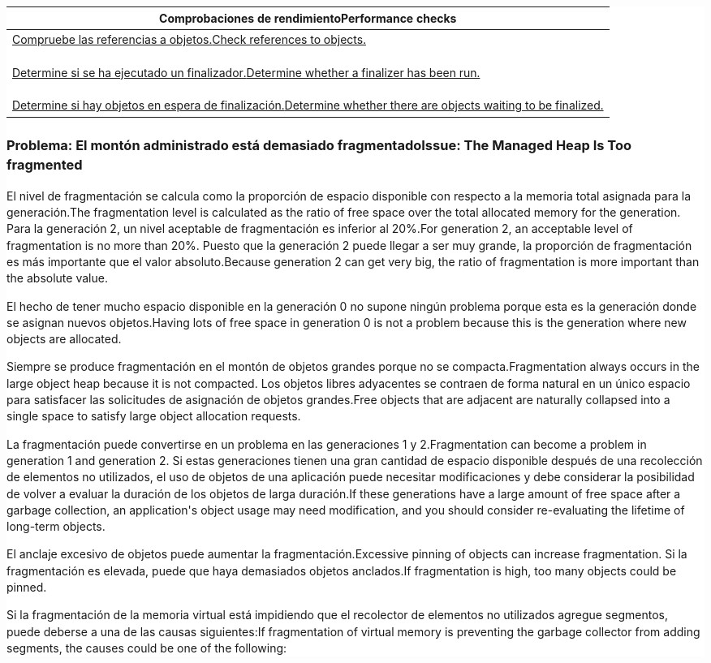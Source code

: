 |<span data-ttu-id="bc11c-182">Comprobaciones de rendimiento</span><span class="sxs-lookup"><span data-stu-id="bc11c-182">Performance checks</span></span>|  
|------------------------|  
|[<span data-ttu-id="bc11c-183">Compruebe las referencias a objetos.</span><span class="sxs-lookup"><span data-stu-id="bc11c-183">Check references to objects.</span></span>](#ObjRef)<br /><br /> [<span data-ttu-id="bc11c-184">Determine si se ha ejecutado un finalizador.</span><span class="sxs-lookup"><span data-stu-id="bc11c-184">Determine whether a finalizer has been run.</span></span>](#Induce)<br /><br /> [<span data-ttu-id="bc11c-185">Determine si hay objetos en espera de finalización.</span><span class="sxs-lookup"><span data-stu-id="bc11c-185">Determine whether there are objects waiting to be finalized.</span></span>](#Finalize)|  
  
<a name="Issue_Fragmentation"></a>   
### <a name="issue-the-managed-heap-is-too-fragmented"></a><span data-ttu-id="bc11c-186">Problema: El montón administrado está demasiado fragmentado</span><span class="sxs-lookup"><span data-stu-id="bc11c-186">Issue: The Managed Heap Is Too fragmented</span></span>  
 <span data-ttu-id="bc11c-187">El nivel de fragmentación se calcula como la proporción de espacio disponible con respecto a la memoria total asignada para la generación.</span><span class="sxs-lookup"><span data-stu-id="bc11c-187">The fragmentation level is calculated as the ratio of free space over the total allocated memory for the generation.</span></span> <span data-ttu-id="bc11c-188">Para la generación 2, un nivel aceptable de fragmentación es inferior al 20%.</span><span class="sxs-lookup"><span data-stu-id="bc11c-188">For generation 2, an acceptable level of fragmentation is no more than 20%.</span></span> <span data-ttu-id="bc11c-189">Puesto que la generación 2 puede llegar a ser muy grande, la proporción de fragmentación es más importante que el valor absoluto.</span><span class="sxs-lookup"><span data-stu-id="bc11c-189">Because generation 2 can get very big, the ratio of fragmentation is more important than the absolute value.</span></span>  
  
 <span data-ttu-id="bc11c-190">El hecho de tener mucho espacio disponible en la generación 0 no supone ningún problema porque esta es la generación donde se asignan nuevos objetos.</span><span class="sxs-lookup"><span data-stu-id="bc11c-190">Having lots of free space in generation 0 is not a problem because this is the generation where new objects are allocated.</span></span>  
  
 <span data-ttu-id="bc11c-191">Siempre se produce fragmentación en el montón de objetos grandes porque no se compacta.</span><span class="sxs-lookup"><span data-stu-id="bc11c-191">Fragmentation always occurs in the large object heap because it is not compacted.</span></span> <span data-ttu-id="bc11c-192">Los objetos libres adyacentes se contraen de forma natural en un único espacio para satisfacer las solicitudes de asignación de objetos grandes.</span><span class="sxs-lookup"><span data-stu-id="bc11c-192">Free objects that are adjacent are naturally collapsed into a single space to satisfy large object allocation requests.</span></span>  
  
 <span data-ttu-id="bc11c-193">La fragmentación puede convertirse en un problema en las generaciones 1 y 2.</span><span class="sxs-lookup"><span data-stu-id="bc11c-193">Fragmentation can become a problem in generation 1 and generation 2.</span></span> <span data-ttu-id="bc11c-194">Si estas generaciones tienen una gran cantidad de espacio disponible después de una recolección de elementos no utilizados, el uso de objetos de una aplicación puede necesitar modificaciones y debe considerar la posibilidad de volver a evaluar la duración de los objetos de larga duración.</span><span class="sxs-lookup"><span data-stu-id="bc11c-194">If these generations have a large amount of free space after a garbage collection, an application's object usage may need modification, and you should consider re-evaluating the lifetime of long-term objects.</span></span>  
  
 <span data-ttu-id="bc11c-195">El anclaje excesivo de objetos puede aumentar la fragmentación.</span><span class="sxs-lookup"><span data-stu-id="bc11c-195">Excessive pinning of objects can increase fragmentation.</span></span> <span data-ttu-id="bc11c-196">Si la fragmentación es elevada, puede que haya demasiados objetos anclados.</span><span class="sxs-lookup"><span data-stu-id="bc11c-196">If fragmentation is high, too many objects could be pinned.</span></span>  
  
 <span data-ttu-id="bc11c-197">Si la fragmentación de la memoria virtual está impidiendo que el recolector de elementos no utilizados agregue segmentos, puede deberse a una de las causas siguientes:</span><span class="sxs-lookup"><span data-stu-id="bc11c-197">If fragmentation of virtual memory is preventing the garbage collector from adding segments, the causes could be one of the following:</span></span>  
  